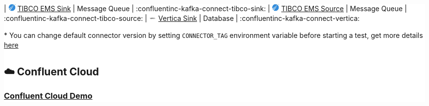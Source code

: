 | <img src="./images/icons/tibco_ems.png" width="15"> [TIBCO EMS Sink](connect/connect-tibco-sink) |  Message Queue | :confluentinc-kafka-connect-tibco-sink:
| <img src="./images/icons/tibco_ems.png" width="15"> [TIBCO EMS Source](connect/connect-tibco-source) |  Message Queue | :confluentinc-kafka-connect-tibco-source:
| <img src="./images/icons/vertica.png" width="15"> [Vertica Sink](connect/connect-vertica-sink) |  Database | :confluentinc-kafka-connect-vertica:

\* You can change default connector version by setting `CONNECTOR_TAG` environment variable before starting a test, get more details [here](https://github.com/vdesabou/kafka-docker-playground/wiki/How-to-run#default-connector-version)

## ☁️ Confluent Cloud

### [Confluent Cloud Demo](ccloud/ccloud-demo)
